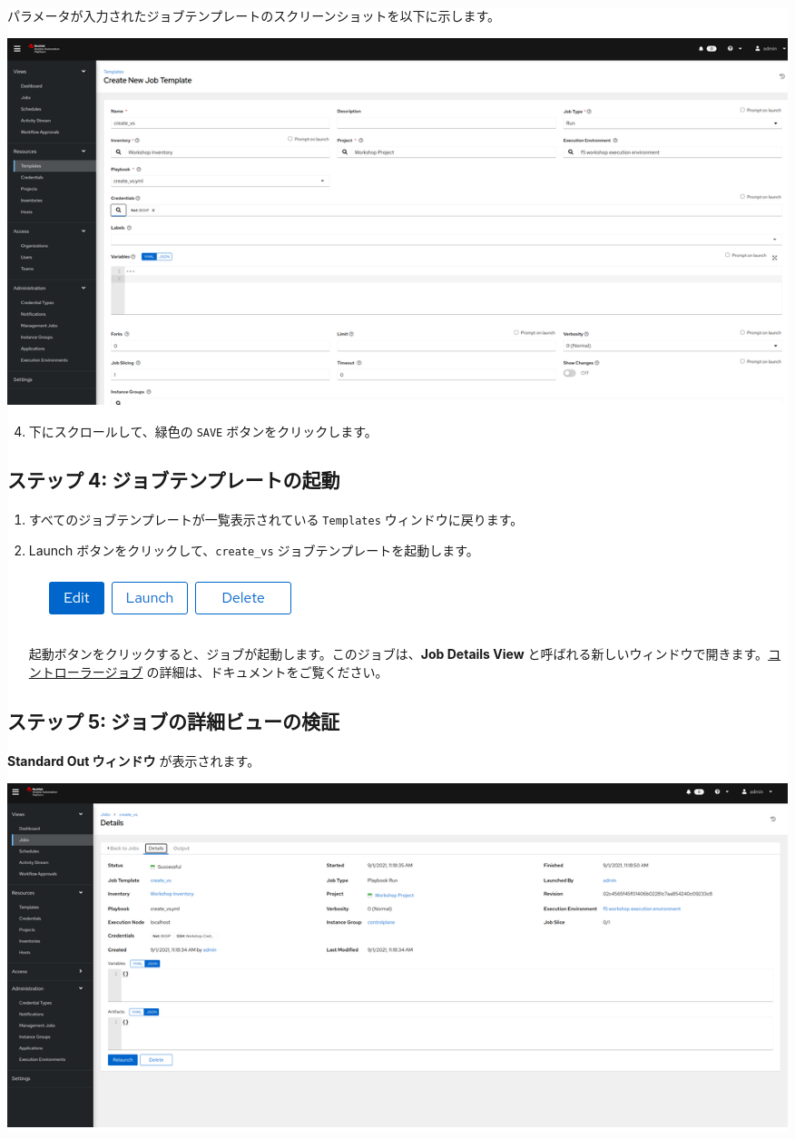    パラメータが入力されたジョブテンプレートのスクリーンショットを以下に示します。

   ![create_vs job template](images/create_vs.png)
      
4. 下にスクロールして、緑色の `SAVE` ボタンをクリックします。

## ステップ 4: ジョブテンプレートの起動

1. すべてのジョブテンプレートが一覧表示されている `Templates` ウィンドウに戻ります。

2. Launch ボタンをクリックして、`create_vs` ジョブテンプレートを起動します。

   ![rocket ボタン](images/rocket.png)

   起動ボタンをクリックすると、ジョブが起動します。このジョブは、**Job Details View** と呼ばれる新しいウィンドウで開きます。[コントローラージョブ](https://docs.ansible.com/automation-controller/latest/html/userguide/jobs.html) の詳細は、ドキュメントをご覧ください。

## ステップ 5: ジョブの詳細ビューの検証

**Standard Out ウィンドウ** が表示されます。

![job details view](images/job_create_vs.png)
